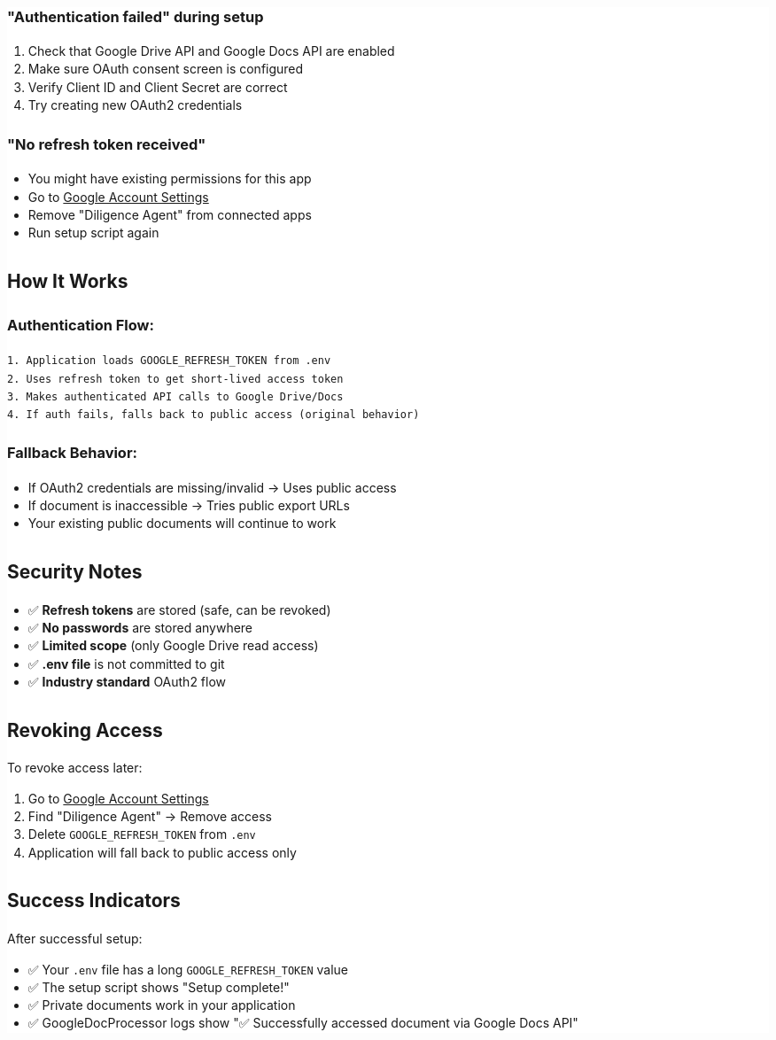 ### "Authentication failed" during setup
1. Check that Google Drive API and Google Docs API are enabled
2. Make sure OAuth consent screen is configured
3. Verify Client ID and Client Secret are correct
4. Try creating new OAuth2 credentials

### "No refresh token received"
- You might have existing permissions for this app
- Go to [Google Account Settings](https://myaccount.google.com/permissions)
- Remove "Diligence Agent" from connected apps
- Run setup script again

## How It Works

### Authentication Flow:
```
1. Application loads GOOGLE_REFRESH_TOKEN from .env
2. Uses refresh token to get short-lived access token
3. Makes authenticated API calls to Google Drive/Docs
4. If auth fails, falls back to public access (original behavior)
```

### Fallback Behavior:
- If OAuth2 credentials are missing/invalid → Uses public access
- If document is inaccessible → Tries public export URLs
- Your existing public documents will continue to work

## Security Notes

- ✅ **Refresh tokens** are stored (safe, can be revoked)
- ✅ **No passwords** are stored anywhere
- ✅ **Limited scope** (only Google Drive read access)
- ✅ **.env file** is not committed to git
- ✅ **Industry standard** OAuth2 flow

## Revoking Access

To revoke access later:
1. Go to [Google Account Settings](https://myaccount.google.com/permissions)
2. Find "Diligence Agent" → Remove access
3. Delete `GOOGLE_REFRESH_TOKEN` from `.env`
4. Application will fall back to public access only

## Success Indicators

After successful setup:
- ✅ Your `.env` file has a long `GOOGLE_REFRESH_TOKEN` value
- ✅ The setup script shows "Setup complete!"
- ✅ Private documents work in your application
- ✅ GoogleDocProcessor logs show "✅ Successfully accessed document via Google Docs API"
